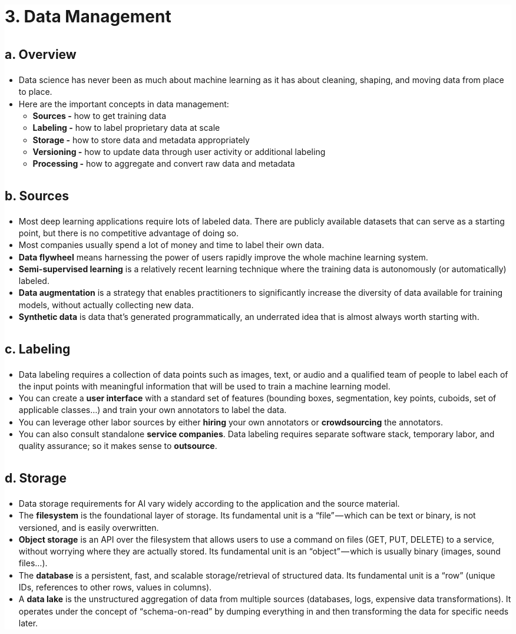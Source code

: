 # 3. Data Management

## 	a. Overview

- Data science has never been as much about machine learning as it has about cleaning, shaping, and moving data from place to place.
- Here are the important concepts in data management:
  - **Sources -** how to get training data
  - **Labeling -** how to label proprietary data at scale
  - **Storage -** how to store data and metadata appropriately
  - **Versioning -** how to update data through user activity or additional labeling
  - **Processing -** how to aggregate and convert raw data and metadata

## 	b. Sources

- Most deep learning applications require lots of labeled data. There are publicly available datasets that can serve as a starting point, but there is no competitive advantage of doing so.
- Most companies usually spend a lot of money and time to label their own data.
- **Data flywheel** means harnessing the power of users rapidly improve the whole machine learning system.
- **Semi-supervised learning** is a relatively recent learning technique where the training data is autonomously (or automatically) labeled.
- **Data augmentation** is a strategy that enables practitioners to significantly increase the diversity of data available for training models, without actually collecting new data.
- **Synthetic data** is data that’s generated programmatically, an underrated idea that is almost always worth starting with.

## 	c. Labeling

- Data labeling requires a collection of data points such as images, text, or audio and a qualified team of people to label each of the input points with meaningful information that will be used to train a machine learning model.
- You can create a **user interface** with a standard set of features (bounding boxes, segmentation, key points, cuboids, set of applicable classes…) and train your own annotators to label the data.
- You can leverage other labor sources by either **hiring** your own annotators or **crowdsourcing** the annotators.
- You can also consult standalone **service companies**. Data labeling requires separate software stack, temporary labor, and quality assurance; so it makes sense to **outsource**.

## 	d. Storage

- Data storage requirements for AI vary widely according to the application and the source material.
- The **filesystem** is the foundational layer of storage. Its fundamental unit is a “file” — which can be text or binary, is not versioned, and is easily overwritten.
- **Object storage** is an API over the filesystem that allows users to use a command on files (GET, PUT, DELETE) to a service, without worrying where they are actually stored. Its fundamental unit is an “object” — which is usually binary (images, sound files…).
- The **database** is a persistent, fast, and scalable storage/retrieval of structured data. Its fundamental unit is a “row” (unique IDs, references to other rows, values in columns).
- A **data lake** is the unstructured aggregation of data from multiple sources (databases, logs, expensive data transformations). It operates under the concept of “schema-on-read” by dumping everything in and then transforming the data for specific needs later.
